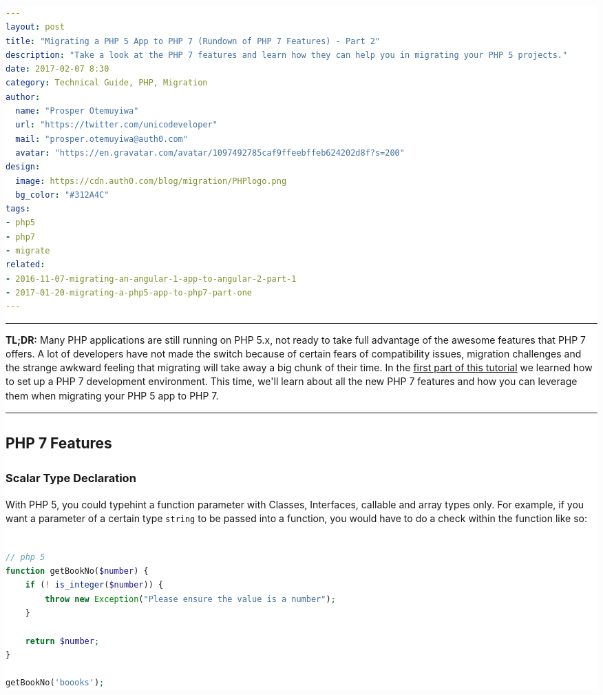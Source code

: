 ```yaml
---
layout: post
title: "Migrating a PHP 5 App to PHP 7 (Rundown of PHP 7 Features) - Part 2"
description: "Take a look at the PHP 7 features and learn how they can help you in migrating your PHP 5 projects."
date: 2017-02-07 8:30
category: Technical Guide, PHP, Migration
author:
  name: "Prosper Otemuyiwa"
  url: "https://twitter.com/unicodeveloper"
  mail: "prosper.otemuyiwa@auth0.com"
  avatar: "https://en.gravatar.com/avatar/1097492785caf9ffeebffeb624202d8f?s=200"
design:
  image: https://cdn.auth0.com/blog/migration/PHPlogo.png
  bg_color: "#312A4C"
tags:
- php5
- php7
- migrate
related:
- 2016-11-07-migrating-an-angular-1-app-to-angular-2-part-1
- 2017-01-20-migrating-a-php5-app-to-php7-part-one
---
```


---

**TL;DR:** Many PHP applications are still running on PHP 5.x, not ready to take full advantage of the awesome features that PHP 7 offers. A lot of developers have not made the switch because of certain fears of compatibility issues, migration challenges and the strange awkward feeling that migrating will take away a big chunk of their time. In the [first part of this tutorial](https://auth0.com/blog/migrating-a-php5-app-to-php7-part-one) we learned how to set up a PHP 7 development environment. This time, we'll learn about all the new PHP 7 features and how you can leverage them when migrating your PHP 5 app to PHP 7.

---

## PHP 7 Features

### Scalar Type Declaration

With PHP 5, you could typehint a function parameter with Classes, Interfaces, callable and array types only. For example, if you want a parameter of a certain type `string` to be passed into a function, you would have to do a check within the function like so:

```php

// php 5
function getBookNo($number) {
    if (! is_integer($number)) {
        throw new Exception("Please ensure the value is a number");
    }

    return $number;
}

getBookNo('boooks');

```
